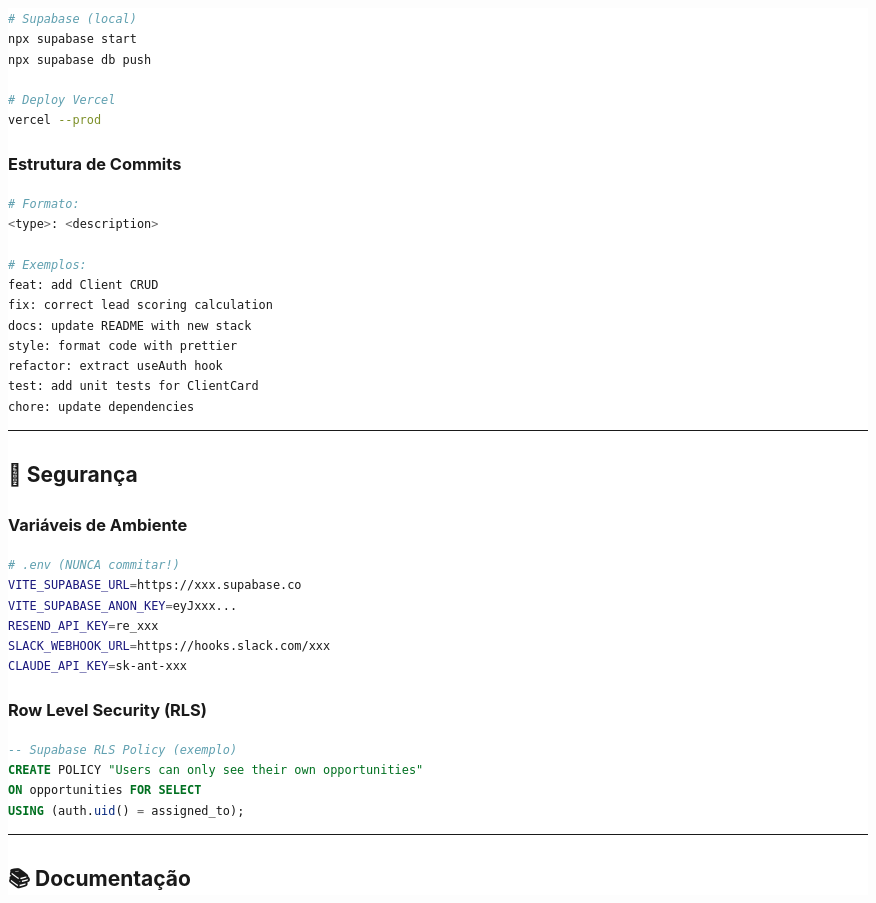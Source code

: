 ```bash
# Supabase (local)
npx supabase start
npx supabase db push

# Deploy Vercel
vercel --prod
```

### **Estrutura de Commits**

```bash
# Formato:
<type>: <description>

# Exemplos:
feat: add Client CRUD
fix: correct lead scoring calculation
docs: update README with new stack
style: format code with prettier
refactor: extract useAuth hook
test: add unit tests for ClientCard
chore: update dependencies
```

---

## 🔐 Segurança

### **Variáveis de Ambiente**

```bash
# .env (NUNCA commitar!)
VITE_SUPABASE_URL=https://xxx.supabase.co
VITE_SUPABASE_ANON_KEY=eyJxxx...
RESEND_API_KEY=re_xxx
SLACK_WEBHOOK_URL=https://hooks.slack.com/xxx
CLAUDE_API_KEY=sk-ant-xxx
```

### **Row Level Security (RLS)**

```sql
-- Supabase RLS Policy (exemplo)
CREATE POLICY "Users can only see their own opportunities"
ON opportunities FOR SELECT
USING (auth.uid() = assigned_to);
```

---

## 📚 Documentação
